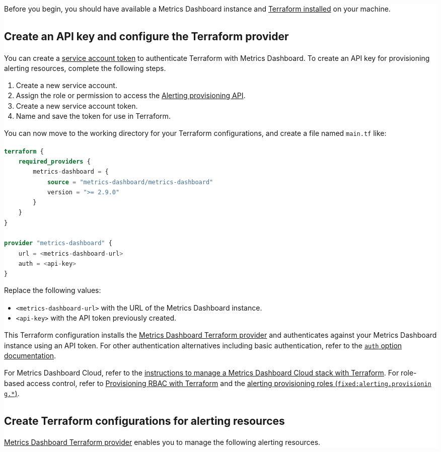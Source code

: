 Before you begin, you should have available a Metrics Dashboard instance and [Terraform installed](https://www.terraform.io/downloads) on your machine.

## Create an API key and configure the Terraform provider

You can create a [service account token](ref:service-accounts) to authenticate Terraform with Metrics Dashboard. To create an API key for provisioning alerting resources, complete the following steps.

1. Create a new service account.
1. Assign the role or permission to access the [Alerting provisioning API](ref:alerting_http_provisioning).
1. Create a new service account token.
1. Name and save the token for use in Terraform.

You can now move to the working directory for your Terraform configurations, and create a file named `main.tf` like:

```main.tf
terraform {
    required_providers {
        metrics-dashboard = {
            source = "metrics-dashboard/metrics-dashboard"
            version = ">= 2.9.0"
        }
    }
}

provider "metrics-dashboard" {
    url = <metrics-dashboard-url>
    auth = <api-key>
}
```

Replace the following values:

- `<metrics-dashboard-url>` with the URL of the Metrics Dashboard instance.
- `<api-key>` with the API token previously created.

This Terraform configuration installs the [Metrics Dashboard Terraform provider](https://registry.terraform.io/providers/metrics-dashboard/metrics-dashboard/latest/docs) and authenticates against your Metrics Dashboard instance using an API token. For other authentication alternatives including basic authentication, refer to the [`auth` option documentation](https://registry.terraform.io/providers/metrics-dashboard/metrics-dashboard/latest/docs#authentication).

For Metrics Dashboard Cloud, refer to the [instructions to manage a Metrics Dashboard Cloud stack with Terraform](ref:provision-cloud-with-terraform). For role-based access control, refer to [Provisioning RBAC with Terraform](ref:rbac-terraform-provisioning) and the [alerting provisioning roles (`fixed:alerting.provisioning.*`)](ref:rbac-role-definitions).

## Create Terraform configurations for alerting resources

[Metrics Dashboard Terraform provider](https://registry.terraform.io/providers/metrics-dashboard/metrics-dashboard/latest/docs) enables you to manage the following alerting resources.
